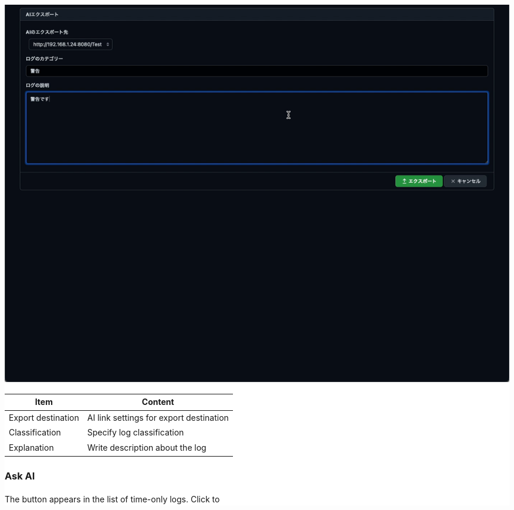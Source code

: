![](./images/2025-04-13_06-26-48.png)


|Item|Content|
|---|---|
|Export destination|AI link settings for export destination|
|Classification|Specify log classification|
|Explanation|Write description about the log|

### Ask AI

The <AI> button appears in the list of time-only logs.
Click to
